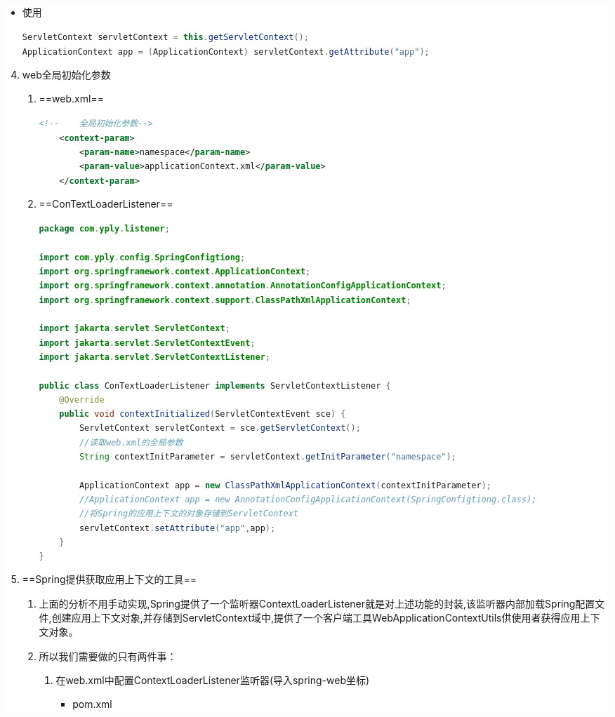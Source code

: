    * 使用

     ```java
     ServletContext servletContext = this.getServletContext();
     ApplicationContext app = (ApplicationContext) servletContext.getAttribute("app");
     ```

4. web全局初始化参数

   1. ==web.xml==

      ```xml
      <!--    全局初始化参数-->
          <context-param>
              <param-name>namespace</param-name>
              <param-value>applicationContext.xml</param-value>
          </context-param>
      ```

   2. ==ConTextLoaderListener==

      ```java
      package com.yply.listener;
      
      import com.yply.config.SpringConfigtiong;
      import org.springframework.context.ApplicationContext;
      import org.springframework.context.annotation.AnnotationConfigApplicationContext;
      import org.springframework.context.support.ClassPathXmlApplicationContext;
      
      import jakarta.servlet.ServletContext;
      import jakarta.servlet.ServletContextEvent;
      import jakarta.servlet.ServletContextListener;
      
      public class ConTextLoaderListener implements ServletContextListener {
          @Override
          public void contextInitialized(ServletContextEvent sce) {
              ServletContext servletContext = sce.getServletContext();
              //读取web.xml的全局参数
              String contextInitParameter = servletContext.getInitParameter("namespace");
              
              ApplicationContext app = new ClassPathXmlApplicationContext(contextInitParameter);
              //ApplicationContext app = new AnnotationConfigApplicationContext(SpringConfigtiong.class);
              //将Spring的应用上下文的对象存储到ServletContext
              servletContext.setAttribute("app",app);
          }
      }
      ```

5. ==Spring提供获取应用上下文的工具==

   1. 上面的分析不用手动实现,Spring提供了一个监听器ContextLoaderListener就是对上述功能的封装,该监听器内部加载Spring配置文件,创建应用上下文对象,并存储到ServletContext域中,提供了一个客户端工具WebApplicationContextUtils供使用者获得应用上下文对象。

   2. 所以我们需要做的只有两件事：

      1. 在web.xml中配置ContextLoaderListener监听器(导入spring-web坐标)

         * pom.xml
